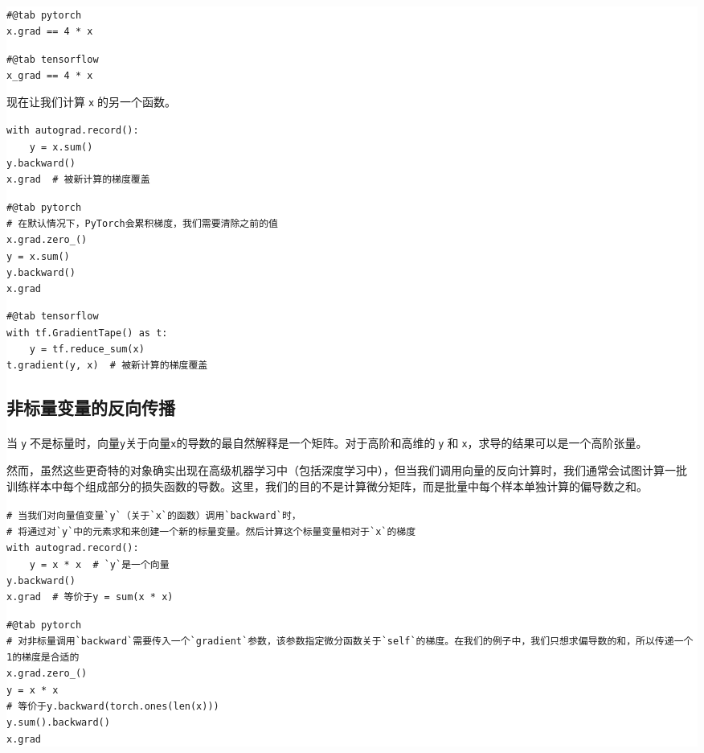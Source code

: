 ```{.python .input}
#@tab pytorch
x.grad == 4 * x
```

```{.python .input}
#@tab tensorflow
x_grad == 4 * x
```

现在让我们计算 `x` 的另一个函数。

```{.python .input}
with autograd.record():
    y = x.sum()
y.backward()
x.grad  # 被新计算的梯度覆盖
```

```{.python .input}
#@tab pytorch
# 在默认情况下，PyTorch会累积梯度，我们需要清除之前的值
x.grad.zero_()
y = x.sum()
y.backward()
x.grad
```

```{.python .input}
#@tab tensorflow
with tf.GradientTape() as t:
    y = tf.reduce_sum(x)
t.gradient(y, x)  # 被新计算的梯度覆盖
```

## 非标量变量的反向传播

当 `y` 不是标量时，向量`y`关于向量`x`的导数的最自然解释是一个矩阵。对于高阶和高维的 `y` 和 `x`，求导的结果可以是一个高阶张量。

然而，虽然这些更奇特的对象确实出现在高级机器学习中（包括深度学习中），但当我们调用向量的反向计算时，我们通常会试图计算一批训练样本中每个组成部分的损失函数的导数。这里，我们的目的不是计算微分矩阵，而是批量中每个样本单独计算的偏导数之和。

```{.python .input}
# 当我们对向量值变量`y`（关于`x`的函数）调用`backward`时，
# 将通过对`y`中的元素求和来创建一个新的标量变量。然后计算这个标量变量相对于`x`的梯度
with autograd.record():
    y = x * x  # `y`是一个向量
y.backward()
x.grad  # 等价于y = sum(x * x)
```

```{.python .input}
#@tab pytorch
# 对非标量调用`backward`需要传入一个`gradient`参数，该参数指定微分函数关于`self`的梯度。在我们的例子中，我们只想求偏导数的和，所以传递一个1的梯度是合适的
x.grad.zero_()
y = x * x
# 等价于y.backward(torch.ones(len(x))) 
y.sum().backward()
x.grad
```
